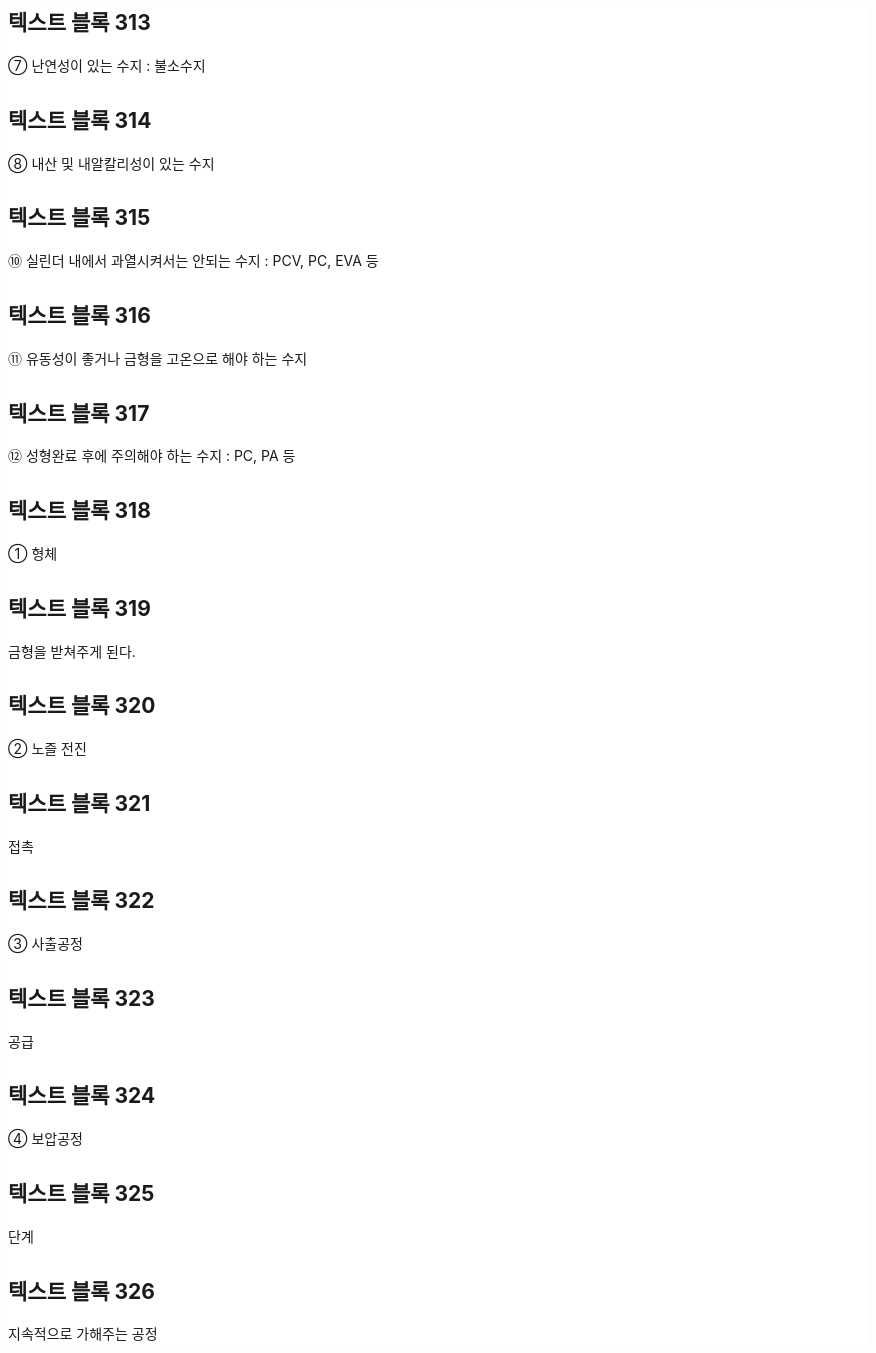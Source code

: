 ## 텍스트 블록 313
⑦ 난연성이 있는 수지 : 불소수지

## 텍스트 블록 314
⑧ 내산 및 내알칼리성이 있는 수지

## 텍스트 블록 315
⑩ 실린더 내에서 과열시켜서는 안되는 수지 : PCV, PC, EVA 등

## 텍스트 블록 316
⑪ 유동성이 좋거나 금형을 고온으로 해야 하는 수지

## 텍스트 블록 317
⑫ 성형완료 후에 주의해야 하는 수지 : PC, PA 등

## 텍스트 블록 318
① 형체

## 텍스트 블록 319
금형을 받쳐주게 된다.

## 텍스트 블록 320
② 노즐 전진

## 텍스트 블록 321
접촉

## 텍스트 블록 322
③ 사출공정

## 텍스트 블록 323
공급

## 텍스트 블록 324
④ 보압공정

## 텍스트 블록 325
단계

## 텍스트 블록 326
지속적으로 가해주는 공정
